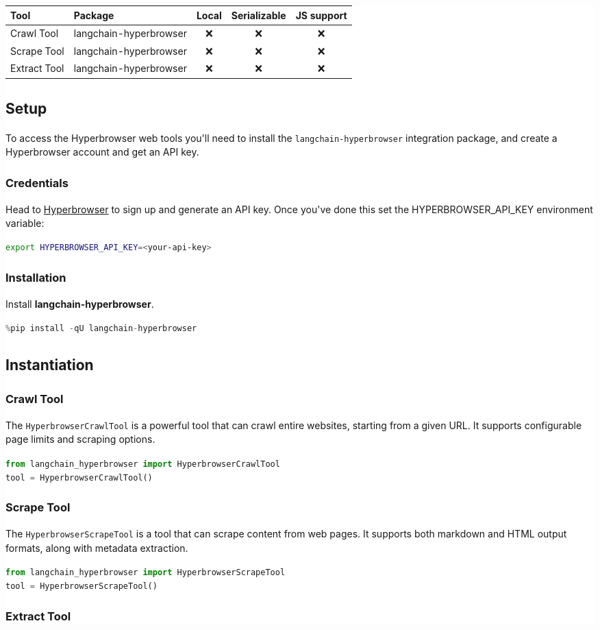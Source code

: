 | Tool         | Package                | Local | Serializable | JS support |
| :----------- | :--------------------- | :---: | :----------: | :--------: |
| Crawl Tool   | langchain-hyperbrowser |  ❌   |      ❌      |     ❌     |
| Scrape Tool  | langchain-hyperbrowser |  ❌   |      ❌      |     ❌     |
| Extract Tool | langchain-hyperbrowser |  ❌   |      ❌      |     ❌     |


## Setup

To access the Hyperbrowser web tools you'll need to install the `langchain-hyperbrowser` integration package, and create a Hyperbrowser account and get an API key.

### Credentials

Head to [Hyperbrowser](https://app.hyperbrowser.ai/) to sign up and generate an API key. Once you've done this set the HYPERBROWSER_API_KEY environment variable:

```bash
export HYPERBROWSER_API_KEY=<your-api-key>
```

### Installation

Install **langchain-hyperbrowser**.



```python
%pip install -qU langchain-hyperbrowser
```

## Instantiation

### Crawl Tool

The `HyperbrowserCrawlTool` is a powerful tool that can crawl entire websites, starting from a given URL. It supports configurable page limits and scraping options.

```python
from langchain_hyperbrowser import HyperbrowserCrawlTool
tool = HyperbrowserCrawlTool()
```

### Scrape Tool

The `HyperbrowserScrapeTool` is a tool that can scrape content from web pages. It supports both markdown and HTML output formats, along with metadata extraction.

```python
from langchain_hyperbrowser import HyperbrowserScrapeTool
tool = HyperbrowserScrapeTool()
```

### Extract Tool
